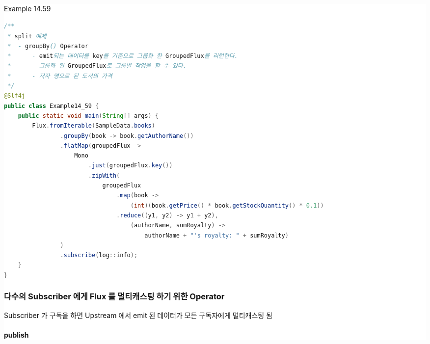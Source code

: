 Example 14.59
~~~java
/**
 * split 예제
 *  - groupBy() Operator
 *      - emit되는 데이터를 key를 기준으로 그룹화 한 GroupedFlux를 리턴한다.
 *      - 그룹화 된 GroupedFlux로 그룹별 작업을 할 수 있다.
 *      - 저자 명으로 된 도서의 가격
 */
@Slf4j
public class Example14_59 {
    public static void main(String[] args) {
        Flux.fromIterable(SampleData.books)
                .groupBy(book -> book.getAuthorName())
                .flatMap(groupedFlux ->
                    Mono
                        .just(groupedFlux.key())
                        .zipWith(
                            groupedFlux
                                .map(book ->
                                    (int)(book.getPrice() * book.getStockQuantity() * 0.1))
                                .reduce((y1, y2) -> y1 + y2),
                                    (authorName, sumRoyalty) ->
                                        authorName + "'s royalty: " + sumRoyalty)
                )
                .subscribe(log::info);
    }
}
~~~

### 다수의 Subscriber 에게 Flux 를 멀티캐스팅 하기 위한 Operator 

Subscriber 가 구독을 하면 Upstream 에서 emit 된 데이터가 모든 구독자에게 멀티캐스팅 됨 

#### publish 